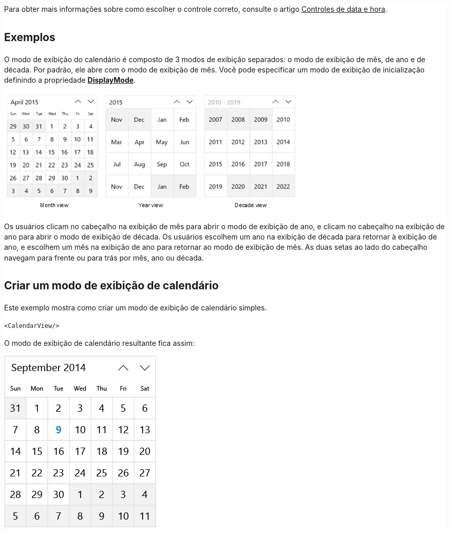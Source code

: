 Para obter mais informações sobre como escolher o controle correto, consulte o artigo [Controles de data e hora](date-and-time.md).

## <a name="examples"></a>Exemplos

O modo de exibição do calendário é composto de 3 modos de exibição separados: o modo de exibição de mês, de ano e de década. Por padrão, ele abre com o modo de exibição de mês. Você pode especificar um modo de exibição de inicialização definindo a propriedade [**DisplayMode**](https://msdn.microsoft.com/library/windows/apps/xaml/windows.ui.xaml.controls.calendarview.displaymode.aspx).

![Os três modos de exibição de um modo de exibição de calendário](images/calendar-view-3-views.png)

Os usuários clicam no cabeçalho na exibição de mês para abrir o modo de exibição de ano, e clicam no cabeçalho na exibição de ano para abrir o modo de exibição de década. Os usuários escolhem um ano na exibição de década para retornar à exibição de ano, e escolhem um mês na exibição de ano para retornar ao modo de exibição de mês. As duas setas ao lado do cabeçalho navegam para frente ou para trás por mês, ano ou década. 

## <a name="create-a-calendar-view"></a>Criar um modo de exibição de calendário

Este exemplo mostra como criar um modo de exibição de calendário simples.

```xaml
<CalendarView/>
```

O modo de exibição de calendário resultante fica assim:

![Exemplo de modo de exibição de calendário](images/controls_calendar_monthview.png)
